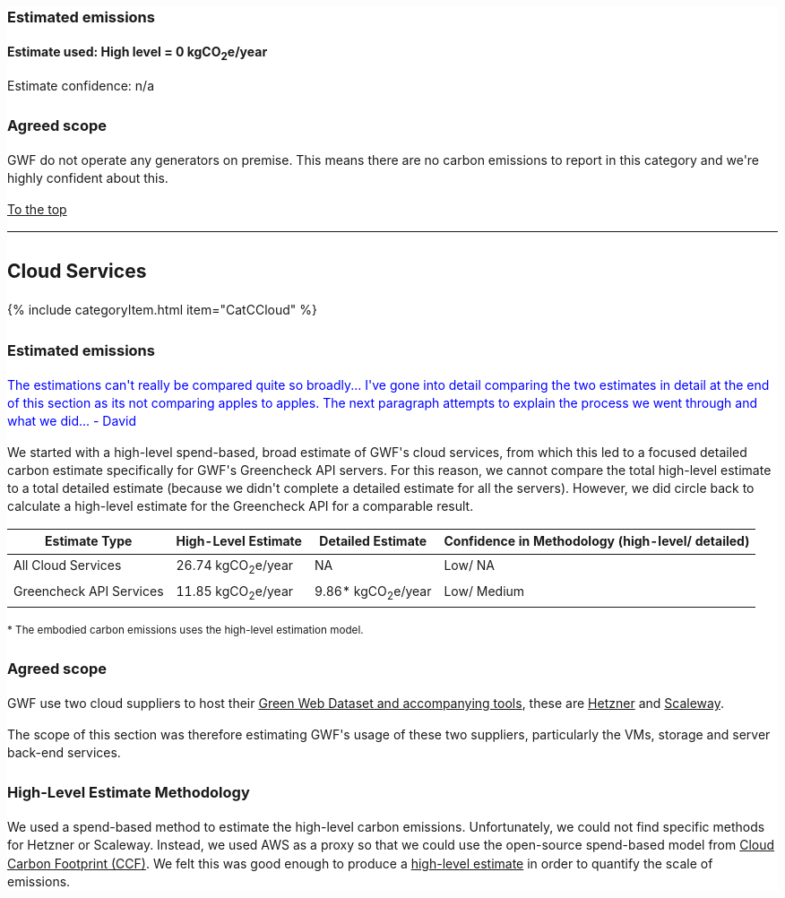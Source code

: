 ### Estimated emissions

**Estimate used: High level = 0 kgCO<sub>2</sub>e/year**

Estimate confidence: n/a

### Agreed scope

GWF do not operate any generators on premise. This means there are no carbon emissions to report in this category and we're highly confident about this.

[To the top](#top)

---

## Cloud Services
{% include categoryItem.html item="CatCCloud" %}

### Estimated emissions



<span style="color: blue">The estimations can't really be compared quite so broadly... I've gone into detail comparing the two estimates in detail at the end of this section as its not comparing apples to apples. The next paragraph attempts to explain the process we went through and what we did... - David</span>

We started with a high-level spend-based, broad estimate of GWF's cloud services, from which this led to a focused detailed carbon estimate specifically for GWF's Greencheck API servers. For this reason, we cannot compare the total high-level estimate to a total detailed estimate (because we didn't complete a detailed estimate for all the servers). However, we did circle back to calculate a high-level estimate for the Greencheck API for a comparable result.

| **Estimate Type** | **High-Level Estimate** | **Detailed Estimate** | **Confidence in Methodology (high-level/ detailed)** |
| --- | --- | --- | --- |
| All Cloud Services| 26.74 kgCO<sub>2</sub>e/year | NA | Low/ NA |
| Greencheck API Services | 11.85 kgCO<sub>2</sub>e/year | 9.86*  kgCO<sub>2</sub>e/year | Low/ Medium |

<small>* The embodied carbon emissions uses the high-level estimation model.</small>

### Agreed scope
GWF use two cloud suppliers to host their [Green Web Dataset and accompanying tools](https://www.thegreenwebfoundation.org/tools/green-web-dataset/), these are [Hetzner](https://www.hetzner.com/) and [Scaleway](https://www.scaleway.com/en/). 

The scope of this section was therefore estimating GWF's usage of these two suppliers, particularly the VMs, storage and server back-end services.

### High-Level Estimate Methodology

We used a spend-based method to estimate the high-level carbon emissions. Unfortunately, we could not find specific methods for Hetzner or Scaleway. Instead, we used AWS as a proxy so that we could use the open-source spend-based model from [Cloud Carbon Footprint (CCF)](https://www.cloudcarbonfootprint.org/). We felt this was good enough to produce a [high-level estimate](assumptions#high-level-estimates) in order to quantify the scale of emissions.
